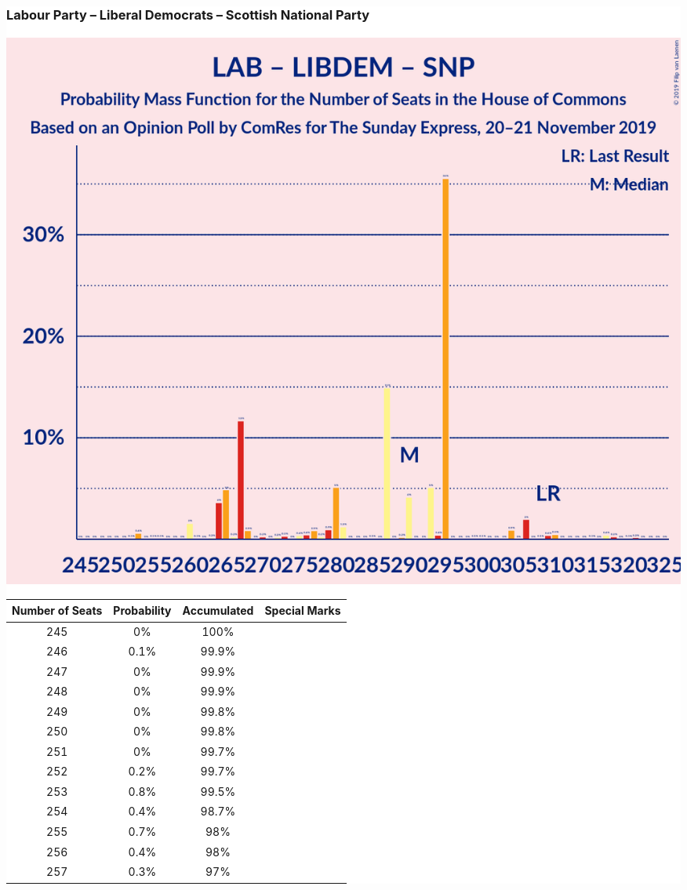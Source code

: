### Labour Party – Liberal Democrats – Scottish National Party

![Graph with seats probability mass function not yet produced](2019-11-21-ComRes-coalitions-seats-pmf-lab–libdem–snp.png "Seats Probability Mass Function")

| Number of Seats | Probability | Accumulated | Special Marks |
|:---------------:|:-----------:|:-----------:|:-------------:|
| 245 | 0% | 100% |  |
| 246 | 0.1% | 99.9% |  |
| 247 | 0% | 99.9% |  |
| 248 | 0% | 99.9% |  |
| 249 | 0% | 99.8% |  |
| 250 | 0% | 99.8% |  |
| 251 | 0% | 99.7% |  |
| 252 | 0.2% | 99.7% |  |
| 253 | 0.8% | 99.5% |  |
| 254 | 0.4% | 98.7% |  |
| 255 | 0.7% | 98% |  |
| 256 | 0.4% | 98% |  |
| 257 | 0.3% | 97% |  |